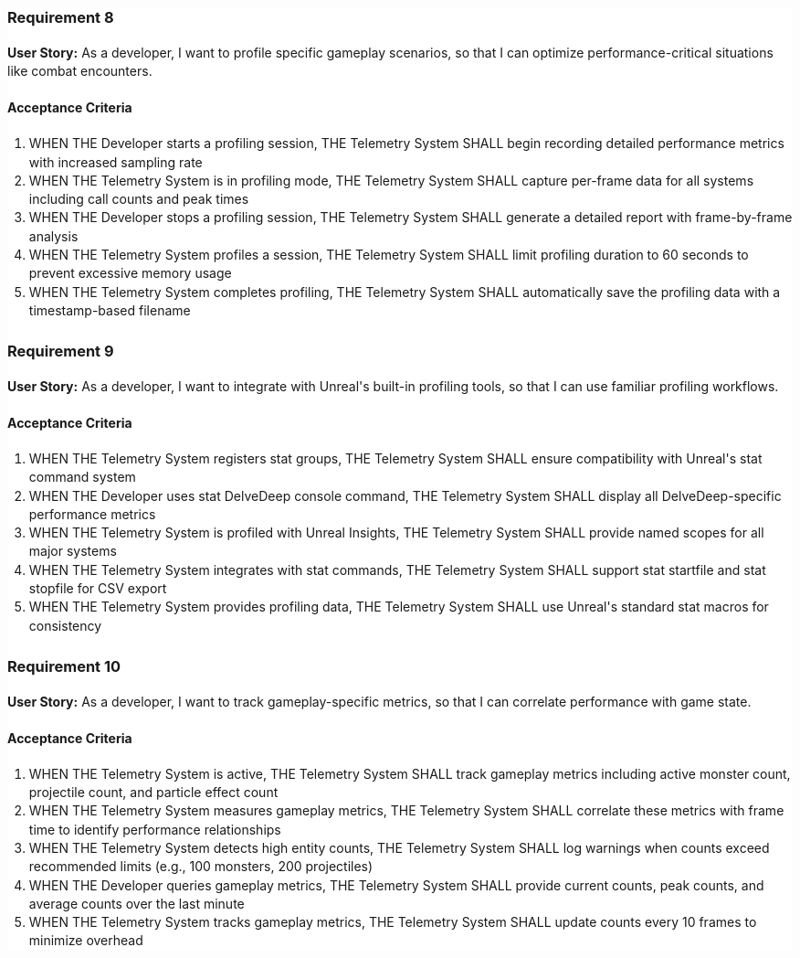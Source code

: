 ### Requirement 8

**User Story:** As a developer, I want to profile specific gameplay scenarios, so that I can optimize performance-critical situations like combat encounters.

#### Acceptance Criteria

1. WHEN THE Developer starts a profiling session, THE Telemetry System SHALL begin recording detailed performance metrics with increased sampling rate
2. WHEN THE Telemetry System is in profiling mode, THE Telemetry System SHALL capture per-frame data for all systems including call counts and peak times
3. WHEN THE Developer stops a profiling session, THE Telemetry System SHALL generate a detailed report with frame-by-frame analysis
4. WHEN THE Telemetry System profiles a session, THE Telemetry System SHALL limit profiling duration to 60 seconds to prevent excessive memory usage
5. WHEN THE Telemetry System completes profiling, THE Telemetry System SHALL automatically save the profiling data with a timestamp-based filename

### Requirement 9

**User Story:** As a developer, I want to integrate with Unreal's built-in profiling tools, so that I can use familiar profiling workflows.

#### Acceptance Criteria

1. WHEN THE Telemetry System registers stat groups, THE Telemetry System SHALL ensure compatibility with Unreal's stat command system
2. WHEN THE Developer uses stat DelveDeep console command, THE Telemetry System SHALL display all DelveDeep-specific performance metrics
3. WHEN THE Telemetry System is profiled with Unreal Insights, THE Telemetry System SHALL provide named scopes for all major systems
4. WHEN THE Telemetry System integrates with stat commands, THE Telemetry System SHALL support stat startfile and stat stopfile for CSV export
5. WHEN THE Telemetry System provides profiling data, THE Telemetry System SHALL use Unreal's standard stat macros for consistency

### Requirement 10

**User Story:** As a developer, I want to track gameplay-specific metrics, so that I can correlate performance with game state.

#### Acceptance Criteria

1. WHEN THE Telemetry System is active, THE Telemetry System SHALL track gameplay metrics including active monster count, projectile count, and particle effect count
2. WHEN THE Telemetry System measures gameplay metrics, THE Telemetry System SHALL correlate these metrics with frame time to identify performance relationships
3. WHEN THE Telemetry System detects high entity counts, THE Telemetry System SHALL log warnings when counts exceed recommended limits (e.g., 100 monsters, 200 projectiles)
4. WHEN THE Developer queries gameplay metrics, THE Telemetry System SHALL provide current counts, peak counts, and average counts over the last minute
5. WHEN THE Telemetry System tracks gameplay metrics, THE Telemetry System SHALL update counts every 10 frames to minimize overhead
